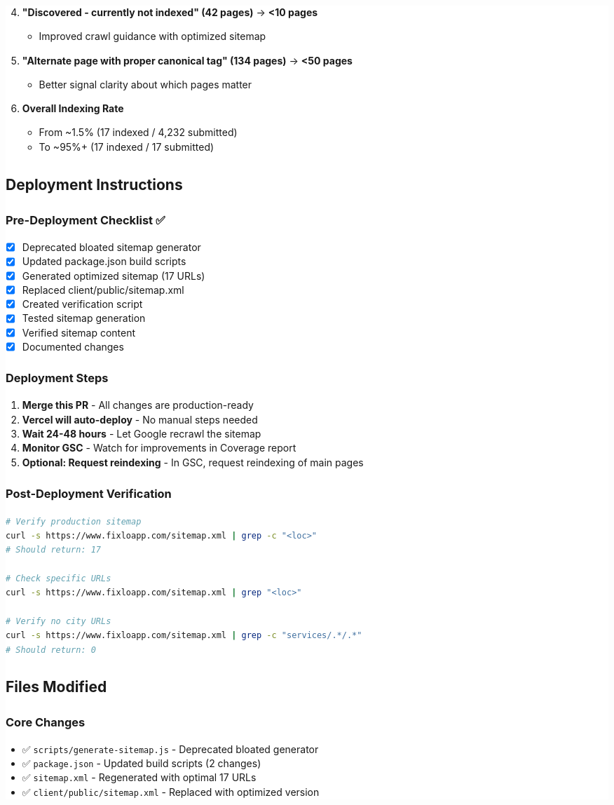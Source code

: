 4. **"Discovered - currently not indexed" (42 pages)** → **<10 pages**
   - Improved crawl guidance with optimized sitemap
   
5. **"Alternate page with proper canonical tag" (134 pages)** → **<50 pages**
   - Better signal clarity about which pages matter

6. **Overall Indexing Rate**
   - From ~1.5% (17 indexed / 4,232 submitted) 
   - To ~95%+ (17 indexed / 17 submitted)

## Deployment Instructions

### Pre-Deployment Checklist ✅

- [x] Deprecated bloated sitemap generator
- [x] Updated package.json build scripts
- [x] Generated optimized sitemap (17 URLs)
- [x] Replaced client/public/sitemap.xml
- [x] Created verification script
- [x] Tested sitemap generation
- [x] Verified sitemap content
- [x] Documented changes

### Deployment Steps

1. **Merge this PR** - All changes are production-ready
2. **Vercel will auto-deploy** - No manual steps needed
3. **Wait 24-48 hours** - Let Google recrawl the sitemap
4. **Monitor GSC** - Watch for improvements in Coverage report
5. **Optional: Request reindexing** - In GSC, request reindexing of main pages

### Post-Deployment Verification

```bash
# Verify production sitemap
curl -s https://www.fixloapp.com/sitemap.xml | grep -c "<loc>"
# Should return: 17

# Check specific URLs
curl -s https://www.fixloapp.com/sitemap.xml | grep "<loc>"

# Verify no city URLs
curl -s https://www.fixloapp.com/sitemap.xml | grep -c "services/.*/.*"
# Should return: 0
```

## Files Modified

### Core Changes
- ✅ `scripts/generate-sitemap.js` - Deprecated bloated generator
- ✅ `package.json` - Updated build scripts (2 changes)
- ✅ `sitemap.xml` - Regenerated with optimal 17 URLs
- ✅ `client/public/sitemap.xml` - Replaced with optimized version
